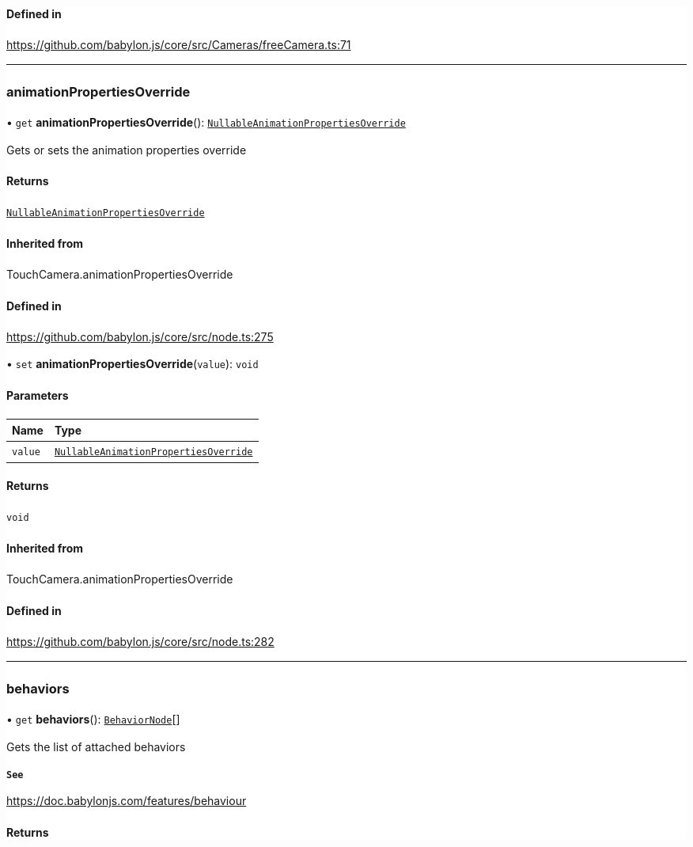 #### Defined in

https://github.com/babylon.js/core/src/Cameras/freeCamera.ts:71

___

### animationPropertiesOverride

• `get` **animationPropertiesOverride**(): [`Nullable`](../modules.md#nullable)[`AnimationPropertiesOverride`](AnimationPropertiesOverride.md)

Gets or sets the animation properties override

#### Returns

[`Nullable`](../modules.md#nullable)[`AnimationPropertiesOverride`](AnimationPropertiesOverride.md)

#### Inherited from

TouchCamera.animationPropertiesOverride

#### Defined in

https://github.com/babylon.js/core/src/node.ts:275

• `set` **animationPropertiesOverride**(`value`): `void`

#### Parameters

| Name | Type |
| :------ | :------ |
| `value` | [`Nullable`](../modules.md#nullable)[`AnimationPropertiesOverride`](AnimationPropertiesOverride.md) |

#### Returns

`void`

#### Inherited from

TouchCamera.animationPropertiesOverride

#### Defined in

https://github.com/babylon.js/core/src/node.ts:282

___

### behaviors

• `get` **behaviors**(): [`Behavior`](../interfaces/Behavior.md)[`Node`](Node.md)[]

Gets the list of attached behaviors

**`See`**

https://doc.babylonjs.com/features/behaviour

#### Returns
